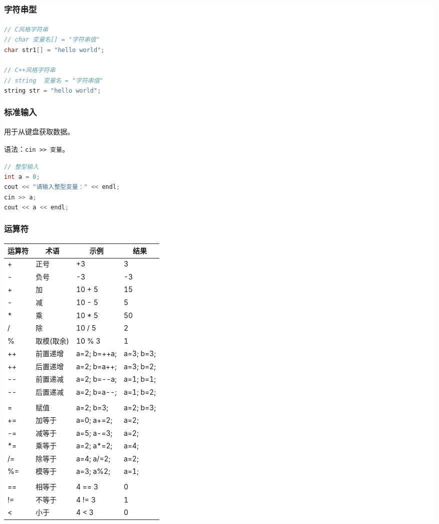 ### 字符串型

```c++
// C风格字符串
// char 变量名[] = "字符串值"
char str1[] = "hello world";

// C++风格字符串
// string  变量名 = "字符串值"
string str = "hello world";
```

### 标准输入

用于从键盘获取数据。

语法：`cin >> 变量`。

```c++
// 整型输入
int a = 0;
cout << "请输入整型变量：" << endl;
cin >> a;
cout << a << endl;
```

### 运算符

| **运算符** | **术语** | **示例**      | **结果**                        |
|---------|--------|-------------|-------------------------------|
| +       | 正号     | +3          | 3                             |
| -       | 负号     | -3          | -3                            |
| +       | 加      | 10 + 5      | 15                            |
| -       | 减      | 10 - 5      | 5                             |
| *       | 乘      | 10 * 5      | 50                            |
| /       | 除      | 10 / 5      | 2                             |
| %       | 取模(取余) | 10 % 3      | 1                             |
| ++      | 前置递增   | a=2; b=++a; | a=3; b=3;                     |
| ++      | 后置递增   | a=2; b=a++; | a=3; b=2;                     |
| --      | 前置递减   | a=2; b=--a; | a=1; b=1;                     |
| --      | 后置递减   | a=2; b=a--; | a=1; b=2;                     |
|         |        |             |                               |
| =       | 赋值     | a=2; b=3;   | a=2; b=3;                     |
| +=      | 加等于    | a=0; a+=2;  | a=2;                          |
| -=      | 减等于    | a=5; a-=3;  | a=2;                          |
| *=      | 乘等于    | a=2; a*=2;  | a=4;                          |
| /=      | 除等于    | a=4; a/=2;  | a=2;                          |
| %=      | 模等于    | a=3; a%2;   | a=1;                          |
|         |        |             |                               |
| ==      | 相等于    | 4 == 3      | 0                             |
| !=      | 不等于    | 4 != 3      | 1                             |
| <       | 小于     | 4 < 3       | 0                             |